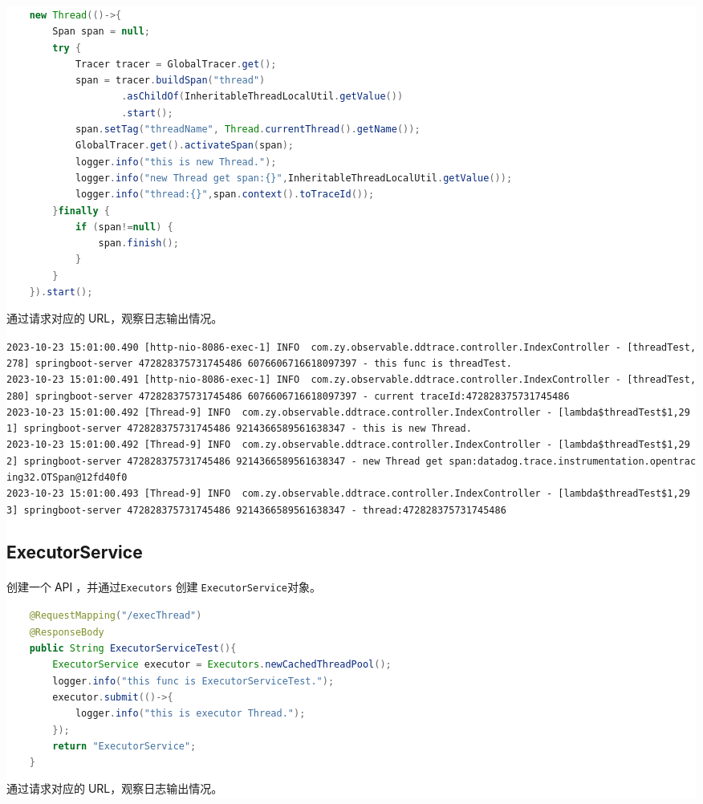 ```java
    new Thread(()->{
        Span span = null;
        try {
            Tracer tracer = GlobalTracer.get();
            span = tracer.buildSpan("thread")
                    .asChildOf(InheritableThreadLocalUtil.getValue())
                    .start();
            span.setTag("threadName", Thread.currentThread().getName());
            GlobalTracer.get().activateSpan(span);
            logger.info("this is new Thread.");
            logger.info("new Thread get span:{}",InheritableThreadLocalUtil.getValue());
            logger.info("thread:{}",span.context().toTraceId());
        }finally {
            if (span!=null) {
                span.finish();
            }
        }
    }).start();
```

通过请求对应的 URL，观察日志输出情况。

```
2023-10-23 15:01:00.490 [http-nio-8086-exec-1] INFO  com.zy.observable.ddtrace.controller.IndexController - [threadTest,278] springboot-server 472828375731745486 6076606716618097397 - this func is threadTest.
2023-10-23 15:01:00.491 [http-nio-8086-exec-1] INFO  com.zy.observable.ddtrace.controller.IndexController - [threadTest,280] springboot-server 472828375731745486 6076606716618097397 - current traceId:472828375731745486
2023-10-23 15:01:00.492 [Thread-9] INFO  com.zy.observable.ddtrace.controller.IndexController - [lambda$threadTest$1,291] springboot-server 472828375731745486 9214366589561638347 - this is new Thread.
2023-10-23 15:01:00.492 [Thread-9] INFO  com.zy.observable.ddtrace.controller.IndexController - [lambda$threadTest$1,292] springboot-server 472828375731745486 9214366589561638347 - new Thread get span:datadog.trace.instrumentation.opentracing32.OTSpan@12fd40f0
2023-10-23 15:01:00.493 [Thread-9] INFO  com.zy.observable.ddtrace.controller.IndexController - [lambda$threadTest$1,293] springboot-server 472828375731745486 9214366589561638347 - thread:472828375731745486

```

## ExecutorService

创建一个 API ，并通过`Executors` 创建 `ExecutorService`对象。

```java
    @RequestMapping("/execThread")
    @ResponseBody
    public String ExecutorServiceTest(){
        ExecutorService executor = Executors.newCachedThreadPool();
        logger.info("this func is ExecutorServiceTest.");
        executor.submit(()->{
            logger.info("this is executor Thread.");
        });
        return "ExecutorService";
    }
```
通过请求对应的 URL，观察日志输出情况。
